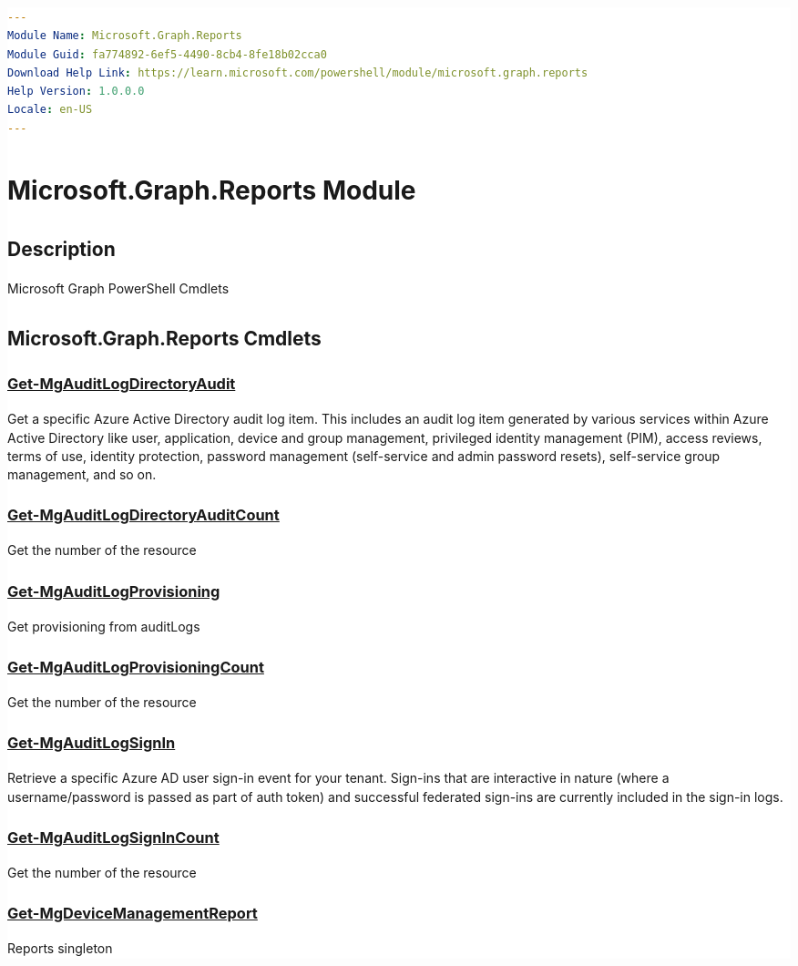 ```yaml
---
Module Name: Microsoft.Graph.Reports
Module Guid: fa774892-6ef5-4490-8cb4-8fe18b02cca0
Download Help Link: https://learn.microsoft.com/powershell/module/microsoft.graph.reports
Help Version: 1.0.0.0
Locale: en-US
---
```


# Microsoft.Graph.Reports Module
## Description
Microsoft Graph PowerShell Cmdlets

## Microsoft.Graph.Reports Cmdlets
### [Get-MgAuditLogDirectoryAudit](Get-MgAuditLogDirectoryAudit.md)
Get a specific Azure Active Directory audit log item.
This includes an audit log item generated by various services within Azure Active Directory like user, application, device and group management, privileged identity management (PIM), access reviews, terms of use, identity protection, password management (self-service and admin password resets), self-service group management, and so on.

### [Get-MgAuditLogDirectoryAuditCount](Get-MgAuditLogDirectoryAuditCount.md)
Get the number of the resource

### [Get-MgAuditLogProvisioning](Get-MgAuditLogProvisioning.md)
Get provisioning from auditLogs

### [Get-MgAuditLogProvisioningCount](Get-MgAuditLogProvisioningCount.md)
Get the number of the resource

### [Get-MgAuditLogSignIn](Get-MgAuditLogSignIn.md)
Retrieve a specific Azure AD user sign-in event for your tenant.
Sign-ins that are interactive in nature (where a username/password is passed as part of auth token) and successful federated sign-ins are currently included in the sign-in logs.

### [Get-MgAuditLogSignInCount](Get-MgAuditLogSignInCount.md)
Get the number of the resource

### [Get-MgDeviceManagementReport](Get-MgDeviceManagementReport.md)
Reports singleton
